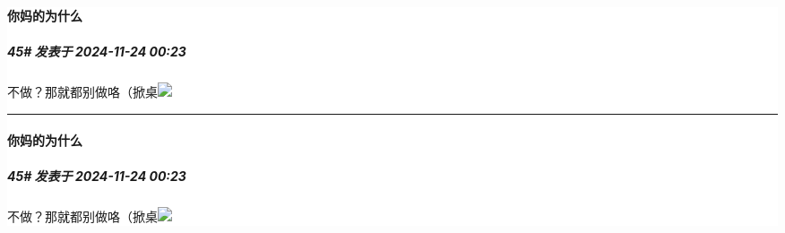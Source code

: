 ####  你妈的为什么  
##### 45#       发表于 2024-11-24 00:23

不做？那就都别做咯（掀桌<img src="https://static.saraba1st.com/image/smiley/face2017/049.png" referrerpolicy="no-referrer">


*****

####  你妈的为什么  
##### 45#       发表于 2024-11-24 00:23

不做？那就都别做咯（掀桌<img src="https://static.saraba1st.com/image/smiley/face2017/049.png" referrerpolicy="no-referrer">

